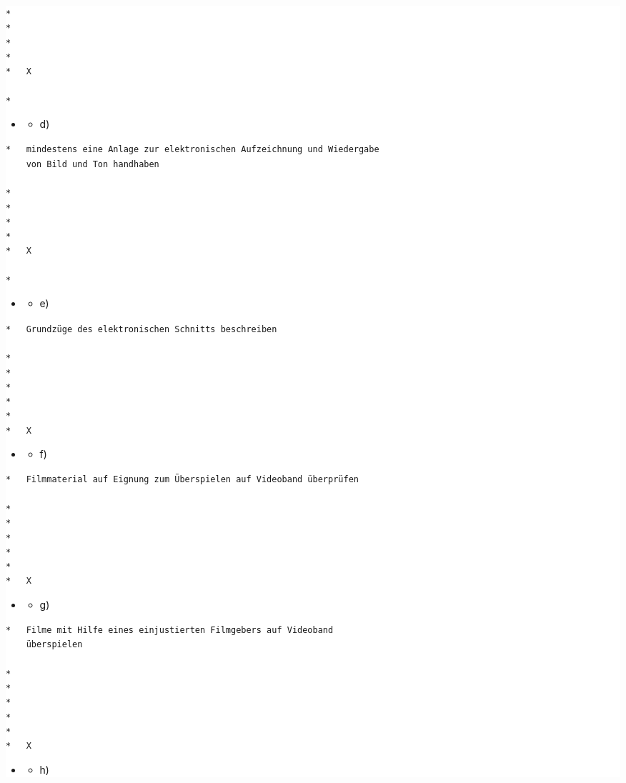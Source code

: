     *
    *
    *
    *
    *   X

    *

*    *   d)

    *   mindestens eine Anlage zur elektronischen Aufzeichnung und Wiedergabe
        von Bild und Ton handhaben

    *
    *
    *
    *
    *   X

    *

*    *   e)

    *   Grundzüge des elektronischen Schnitts beschreiben

    *
    *
    *
    *
    *
    *   X


*    *   f)

    *   Filmmaterial auf Eignung zum Überspielen auf Videoband überprüfen

    *
    *
    *
    *
    *
    *   X


*    *   g)

    *   Filme mit Hilfe eines einjustierten Filmgebers auf Videoband
        überspielen

    *
    *
    *
    *
    *
    *   X


*    *   h)
